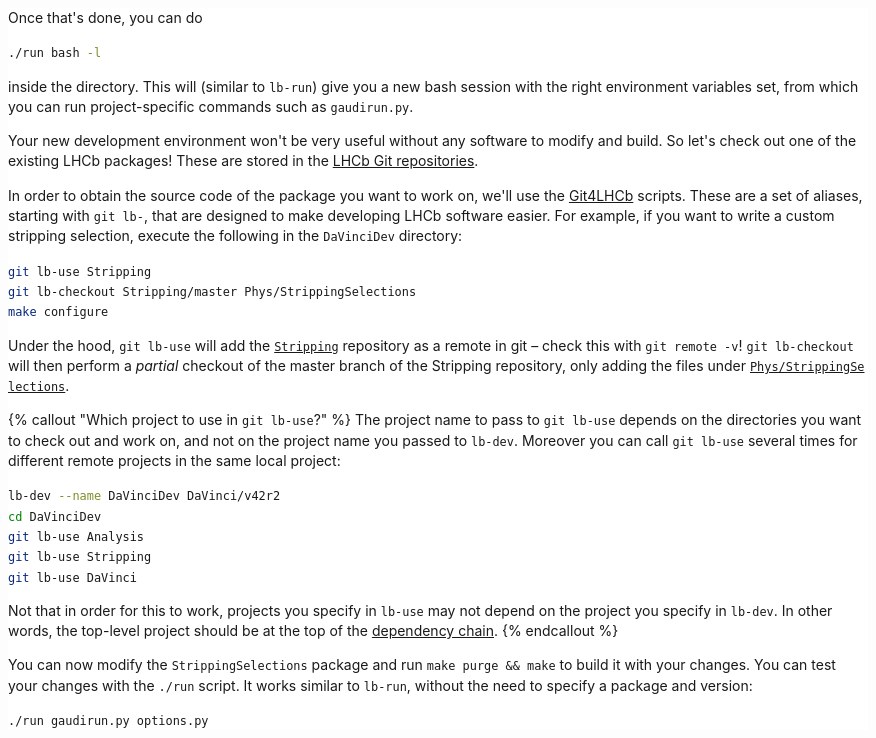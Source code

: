 Once that's done, you can do

```bash
./run bash -l
```

inside the directory. This will (similar to `lb-run`) give you a new bash
session with the right environment variables set, from which you can run
project-specific commands such as `gaudirun.py`.

Your new development environment won't be very useful without any software to
modify and build.  So let's check out one of the existing LHCb packages! These
are stored in the [LHCb Git repositories](https://gitlab.cern.ch/lhcb).

In order to obtain the source code of the package you want to work on, we'll
use the [Git4LHCb](https://twiki.cern.ch/twiki/bin/view/LHCb/Git4LHCb) scripts.
These are a set of aliases, starting with `git lb-`, that are designed to make
developing LHCb software easier.  For example, if you want to write a custom
stripping selection, execute the following in the `DaVinciDev` directory:

```bash
git lb-use Stripping
git lb-checkout Stripping/master Phys/StrippingSelections
make configure
```

Under the hood, `git lb-use` will add the
[`Stripping`](https://gitlab.cern.ch/lhcb/Stripping) repository as a remote in
git – check this with `git remote -v`!  `git lb-checkout` will then perform a
*partial* checkout of the master branch of the Stripping repository, only
adding the files under
[`Phys/StrippingSelections`](https://gitlab.cern.ch/lhcb/Stripping/tree/master/Phys/StrippingSelections).

{% callout "Which project to use in `git lb-use`?" %}
The project name to pass to `git lb-use` depends on the directories you want
to check out and work on, and not on the project name you passed to `lb-dev`.
Moreover you can call `git lb-use` several times for different remote
projects in the same local project:

```bash
lb-dev --name DaVinciDev DaVinci/v42r2
cd DaVinciDev
git lb-use Analysis
git lb-use Stripping
git lb-use DaVinci
```

Not that in order for this to work, projects you specify in `lb-use` may not
depend on the project you specify in `lb-dev`. In other words, the top-level
project should be at the top of the [dependency
chain](http://lhcb-comp.web.cern.ch/lhcb-comp/).
{% endcallout %} 

You can now modify the `StrippingSelections` package and run `make purge &&
make` to build it with your changes.  You can test your changes with the
`./run` script.  It works similar to `lb-run`, without the need to specify a
package and version:
```bash
./run gaudirun.py options.py
```
